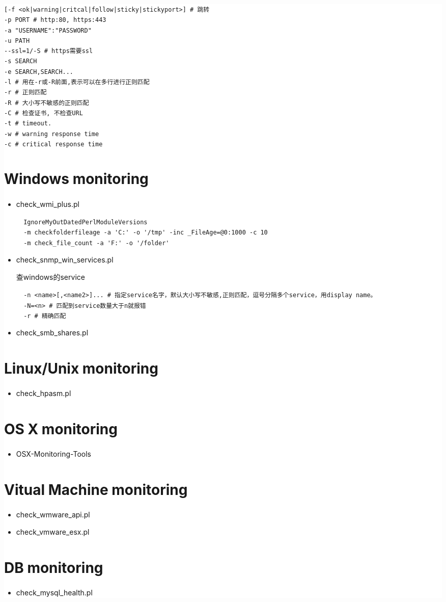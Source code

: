     [-f <ok|warning|critcal|follow|sticky|stickyport>] # 跳转
    -p PORT # http:80, https:443
    -a "USERNAME":"PASSWORD"
    -u PATH
    --ssl=1/-S # https需要ssl
    -s SEARCH
    -e SEARCH,SEARCH...
    -l # 用在-r或-R前面,表示可以在多行进行正则匹配
    -r # 正则匹配
    -R # 大小写不敏感的正则匹配
    -C # 检查证书, 不检查URL
    -t # timeout.
    -w # warning response time
    -c # critical response time

# Windows monitoring

* check_wmi_plus.pl

        IgnoreMyOutDatedPerlModuleVersions
        -m checkfolderfileage -a 'C:' -o '/tmp' -inc _FileAge=@0:1000 -c 10
        -m check_file_count -a 'F:' -o '/folder'

* check_snmp_win_services.pl

    查windows的service

        -n <name>[,<name2>]... # 指定service名字，默认大小写不敏感,正则匹配，逗号分隔多个service，用display name。
        -N=<n> # 匹配到service数量大于n就报错
        -r # 精确匹配

* check_smb_shares.pl

# Linux/Unix monitoring

* check_hpasm.pl

# OS X monitoring

* OSX-Monitoring-Tools

# Vitual Machine monitoring

* check_wmware_api.pl

* check_vmware_esx.pl

# DB monitoring

* check_mysql_health.pl
